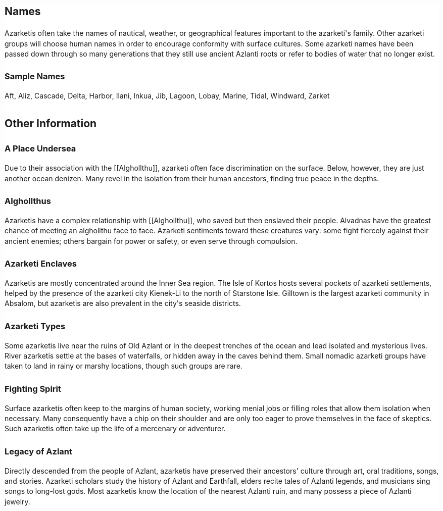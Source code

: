 ## Names

Azarketis often take the names of nautical, weather, or geographical features important to the azarketi's family. Other azarketi groups will choose human names in order to encourage conformity with surface cultures. Some azarketi names have been passed down through so many generations that they still use ancient Azlanti roots or refer to bodies of water that no longer exist.

### Sample Names

Aft, Aliz, Cascade, Delta, Harbor, Ilani, Inkua, Jib, Lagoon, Lobay, Marine, Tidal, Windward, Zarket

## Other Information

### A Place Undersea

Due to their association with the [[Alghollthu]], azarketi often face discrimination on the surface. Below, however, they are just another ocean denizen. Many revel in the isolation from their human ancestors, finding true peace in the depths.

### Alghollthus

Azarketis have a complex relationship with [[Alghollthu]], who saved but then enslaved their people. Alvadnas have the greatest chance of meeting an alghollthu face to face. Azarketi sentiments toward these creatures vary: some fight fiercely against their ancient enemies; others bargain for power or safety, or even serve through compulsion.

### Azarketi Enclaves

Azarketis are mostly concentrated around the Inner Sea region. The Isle of Kortos hosts several pockets of azarketi settlements, helped by the presence of the azarketi city Kienek-Li to the north of Starstone Isle. Gilltown is the largest azarketi community in Absalom, but azarketis are also prevalent in the city's seaside districts.

### Azarketi Types

Some azarketis live near the ruins of Old Azlant or in the deepest trenches of the ocean and lead isolated and mysterious lives. River azarketis settle at the bases of waterfalls, or hidden away in the caves behind them. Small nomadic azarketi groups have taken to land in rainy or marshy locations, though such groups are rare.

### Fighting Spirit

Surface azarketis often keep to the margins of human society, working menial jobs or filling roles that allow them isolation when necessary. Many consequently have a chip on their shoulder and are only too eager to prove themselves in the face of skeptics. Such azarketis often take up the life of a mercenary or adventurer.

### Legacy of Azlant

Directly descended from the people of Azlant, azarketis have preserved their ancestors' culture through art, oral traditions, songs, and stories. Azarketi scholars study the history of Azlant and Earthfall, elders recite tales of Azlanti legends, and musicians sing songs to long-lost gods. Most azarketis know the location of the nearest Azlanti ruin, and many possess a piece of Azlanti jewelry.
